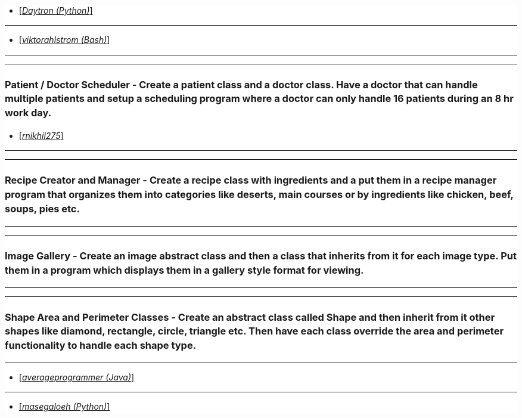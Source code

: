 -   [\[*Daytron (Python)*\]](https://github.com/Daytron/Projects/blob/master/Classes/bank_account_manager.py)

------------------------------------------------------------------------

-   [\[*viktorahlstrom (Bash)*\]](https://github.com/viktorahlstrom/all/blob/master/coding-problems-solved/projects-solutions/bank_manager/bank_manager.sh)

------------------------------------------------------------------------

------------------------------------------------------------------------

### **Patient / Doctor Scheduler** - Create a patient class and a doctor class. Have a doctor that can handle multiple patients and setup a scheduling program where a doctor can only handle 16 patients during an 8 hr work day.

-   [\[*rnikhil275*\]](https://github.com/rnikhil275/scripts/blob/master/schedule.py)

------------------------------------------------------------------------

------------------------------------------------------------------------

### **Recipe Creator and Manager** - Create a recipe class with ingredients and a put them in a recipe manager program that organizes them into categories like deserts, main courses or by ingredients like chicken, beef, soups, pies etc.

------------------------------------------------------------------------

------------------------------------------------------------------------

### **Image Gallery** - Create an image abstract class and then a class that inherits from it for each image type. Put them in a program which displays them in a gallery style format for viewing.

------------------------------------------------------------------------

------------------------------------------------------------------------

### **Shape Area and Perimeter Classes** - Create an abstract class called Shape and then inherit from it other shapes like diamond, rectangle, circle, triangle etc. Then have each class override the area and perimeter functionality to handle each shape type.

------------------------------------------------------------------------

-   [\[*averageprogrammer (Java)*\]](https://github.com/averageprogrammer/Shape_Calculator)

------------------------------------------------------------------------

-   [\[*masegaloeh (Python)*\]](https://github.com/masegaloeh/freetime-projects/blob/master/class/shape/shape.py)
